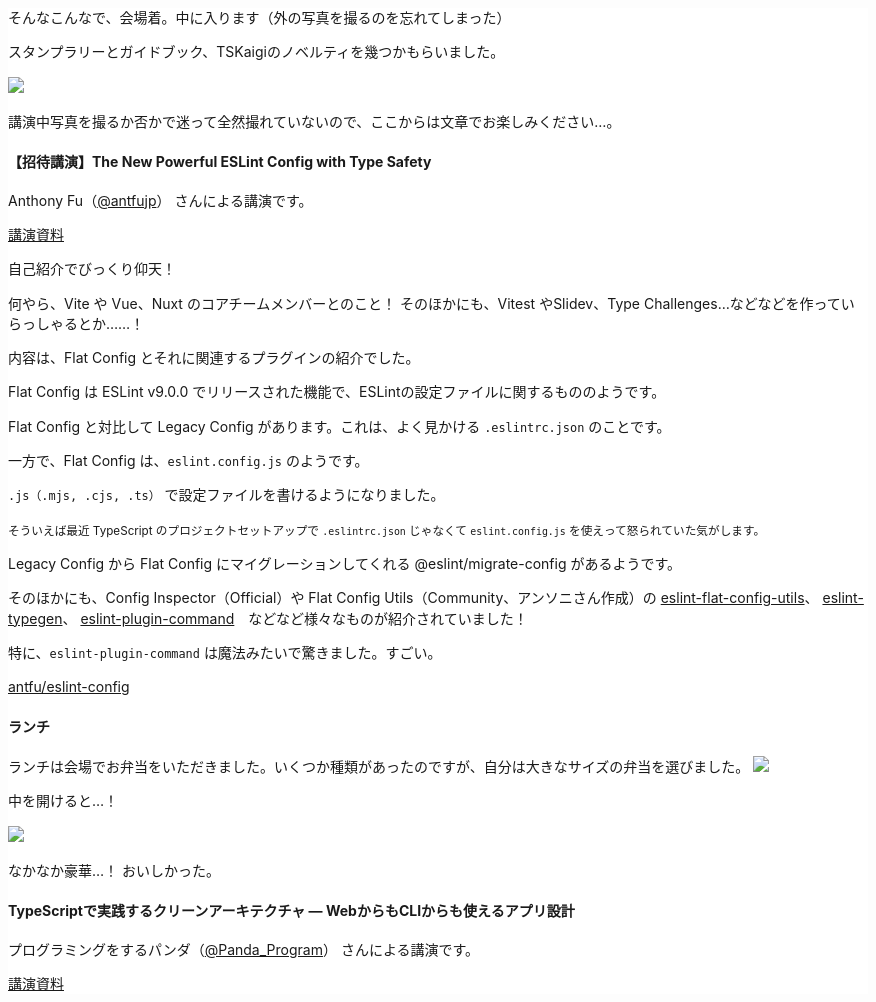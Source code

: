 そんなこんなで、会場着。中に入ります（外の写真を撮るのを忘れてしまった）

スタンプラリーとガイドブック、TSKaigiのノベルティを幾つかもらいました。

<img src="images/IMG_1944.JPG" width="25%">

講演中写真を撮るか否かで迷って全然撮れていないので、ここからは文章でお楽しみください…。

#### 【招待講演】The New Powerful ESLint Config with Type Safety
Anthony Fu（[@antfujp](https://x.com/antfujp)） さんによる講演です。

[講演資料](https://talks.antfu.me/2025/tskaigi/1)

自己紹介でびっくり仰天！

何やら、Vite や Vue、Nuxt のコアチームメンバーとのこと！
そのほかにも、Vitest やSlidev、Type Challenges…などなどを作っていらっしゃるとか……！

内容は、Flat Config とそれに関連するプラグインの紹介でした。

Flat Config は ESLint v9.0.0 でリリースされた機能で、ESLintの設定ファイルに関するもののようです。

Flat Config と対比して Legacy Config があります。これは、よく見かける `.eslintrc.json` のことです。

一方で、Flat Config は、`eslint.config.js` のようです。

`.js（.mjs, .cjs, .ts）` で設定ファイルを書けるようになりました。

<small>そういえば最近 TypeScript のプロジェクトセットアップで `.eslintrc.json` じゃなくて `eslint.config.js` を使えって怒られていた気がします。</small>

Legacy Config から Flat Config にマイグレーションしてくれる @eslint/migrate-config があるようです。

そのほかにも、Config Inspector（Official）や Flat Config Utils（Community、アンソニさん作成）の [eslint-flat-config-utils](https://github.com/antfu/eslint-flat-config-utils)、 [eslint-typegen](https://github.com/antfu/eslint-typegen)、 [eslint-plugin-command](https://github.com/antfu/eslint-plugin-command)　などなど様々なものが紹介されていました！

特に、`eslint-plugin-command` は魔法みたいで驚きました。すごい。

[antfu/eslint-config](https://github.com/antfu/eslint-config)

#### ランチ

ランチは会場でお弁当をいただきました。いくつか種類があったのですが、自分は大きなサイズの弁当を選びました。
<img src="images/IMG_1945.JPG" width="25%">

中を開けると…！

<img src="images/IMG_1946.JPG" width="35%">

なかなか豪華…！
おいしかった。

#### TypeScriptで実践するクリーンアーキテクチャ ― WebからもCLIからも使えるアプリ設計

プログラミングをするパンダ（[@Panda_Program](https://x.com/panda_program)） さんによる講演です。

[講演資料](https://speakerdeck.com/panda_program/clean-architecture-with-typescript-application)
